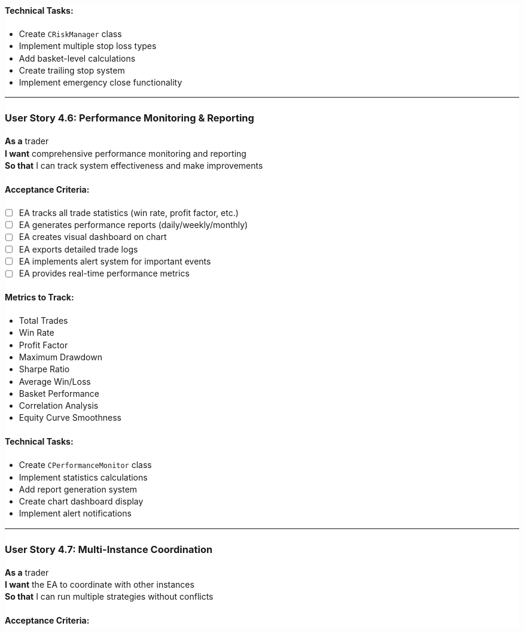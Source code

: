 #### Technical Tasks:

- Create `CRiskManager` class
- Implement multiple stop loss types
- Add basket-level calculations
- Create trailing stop system
- Implement emergency close functionality

---

### User Story 4.6: Performance Monitoring & Reporting

**As a** trader  
**I want** comprehensive performance monitoring and reporting  
**So that** I can track system effectiveness and make improvements

#### Acceptance Criteria:

- [ ] EA tracks all trade statistics (win rate, profit factor, etc.)
- [ ] EA generates performance reports (daily/weekly/monthly)
- [ ] EA creates visual dashboard on chart
- [ ] EA exports detailed trade logs
- [ ] EA implements alert system for important events
- [ ] EA provides real-time performance metrics

#### Metrics to Track:

- Total Trades
- Win Rate
- Profit Factor
- Maximum Drawdown
- Sharpe Ratio
- Average Win/Loss
- Basket Performance
- Correlation Analysis
- Equity Curve Smoothness

#### Technical Tasks:

- Create `CPerformanceMonitor` class
- Implement statistics calculations
- Add report generation system
- Create chart dashboard display
- Implement alert notifications

---

### User Story 4.7: Multi-Instance Coordination

**As a** trader  
**I want** the EA to coordinate with other instances  
**So that** I can run multiple strategies without conflicts

#### Acceptance Criteria:
